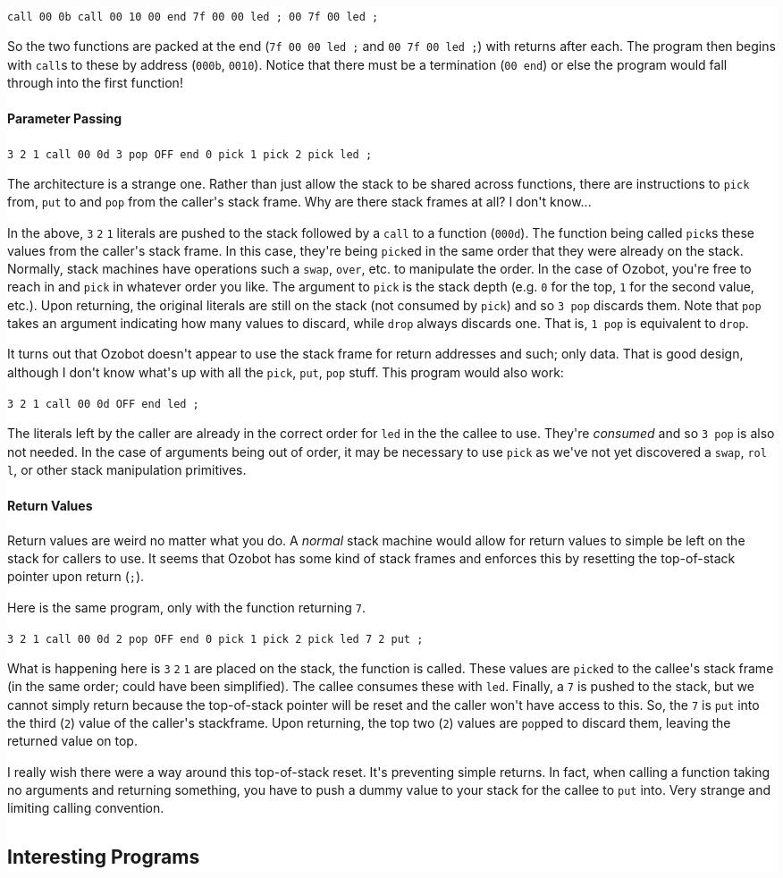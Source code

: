     call 00 0b call 00 10 00 end 7f 00 00 led ; 00 7f 00 led ; 

So the two functions are packed at the end (`7f 00 00 led ;` and `00 7f 00 led ;`) with returns after each. The program then begins with `call`s to these by address (`000b`, `0010`). Notice that there must be a termination (`00 end`) or else the program would fall through into the first function!

#### Parameter Passing

    3 2 1 call 00 0d 3 pop OFF end 0 pick 1 pick 2 pick led ;

The architecture is a strange one. Rather than just allow the stack to be shared across functions, there are instructions to `pick` from, `put` to and `pop` from the caller's stack frame. Why are there stack frames at all? I don't know...

In the above, `3` `2` `1` literals are pushed to the stack followed by a `call` to a function (`000d`). The function being called `pick`s these values from the caller's stack frame. In this case, they're being `pick`ed in the same order that they were already on the stack. Normally, stack machines have operations such a `swap`, `over`, etc. to manipulate the order. In the case of Ozobot, you're free to reach in and `pick` in whatever order you like. The argument to `pick` is the stack depth (e.g. `0` for the top, `1` for the second value, etc.). Upon returning, the original literals are still on the stack (not consumed by `pick`) and so `3 pop` discards them. Note that `pop` takes an argument indicating how many values to discard, while `drop` always discards one. That is, `1 pop` is equivalent to `drop`.

It turns out that Ozobot doesn't appear to use the stack frame for return addresses and such; only data. That is good design, although I don't know what's up with all the `pick`, `put`, `pop` stuff. This program would also work:

    3 2 1 call 00 0d OFF end led ;

The literals left by the caller are already in the correct order for `led` in the the callee to use. They're *consumed* and so `3 pop` is also not needed. In the case of arguments being out of order, it may be necessary to use `pick` as we've not yet discovered a `swap`, `roll`, or other stack manipulation primitives.

#### Return Values

Return values are weird no matter what you do. A _normal_ stack machine would allow for return values to simple be left on the stack for callers to use. It seems that Ozobot has some kind of stack frames and enforces this by resetting the top-of-stack pointer upon return (`;`).

Here is the same program, only with the function returning `7`.

    3 2 1 call 00 0d 2 pop OFF end 0 pick 1 pick 2 pick led 7 2 put ;

What is happening here is `3` `2` `1` are placed on the stack, the function is called. These values are `pick`ed to the callee's stack frame (in the same order; could have been simplified). The callee consumes these with `led`. Finally, a `7` is pushed to the stack, but we cannot simply return because the top-of-stack pointer will be reset and the caller won't have access to this. So, the `7` is `put` into the third (`2`) value of the caller's stackframe. Upon returning, the top two (`2`) values are `pop`ped to discard them, leaving the returned value on top.

I really wish there were a way around this top-of-stack reset. It's preventing simple returns. In fact, when calling a function taking no arguments and returning something, you have to push a dummy value to your stack for the callee to `put` into. Very strange and limiting calling convention.

## Interesting Programs
